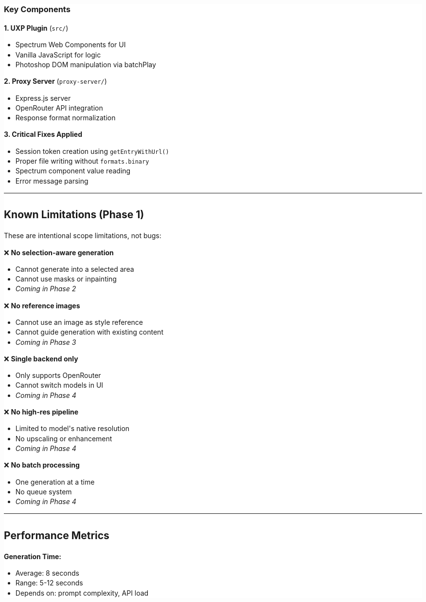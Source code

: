 ### Key Components

**1. UXP Plugin** (`src/`)
- Spectrum Web Components for UI
- Vanilla JavaScript for logic
- Photoshop DOM manipulation via batchPlay

**2. Proxy Server** (`proxy-server/`)
- Express.js server
- OpenRouter API integration
- Response format normalization

**3. Critical Fixes Applied**
- Session token creation using `getEntryWithUrl()`
- Proper file writing without `formats.binary`
- Spectrum component value reading
- Error message parsing

---

## Known Limitations (Phase 1)

These are intentional scope limitations, not bugs:

❌ **No selection-aware generation**
- Cannot generate into a selected area
- Cannot use masks or inpainting
- *Coming in Phase 2*

❌ **No reference images**
- Cannot use an image as style reference
- Cannot guide generation with existing content
- *Coming in Phase 3*

❌ **Single backend only**
- Only supports OpenRouter
- Cannot switch models in UI
- *Coming in Phase 4*

❌ **No high-res pipeline**
- Limited to model's native resolution
- No upscaling or enhancement
- *Coming in Phase 4*

❌ **No batch processing**
- One generation at a time
- No queue system
- *Coming in Phase 4*

---

## Performance Metrics

**Generation Time:**
- Average: 8 seconds
- Range: 5-12 seconds
- Depends on: prompt complexity, API load
